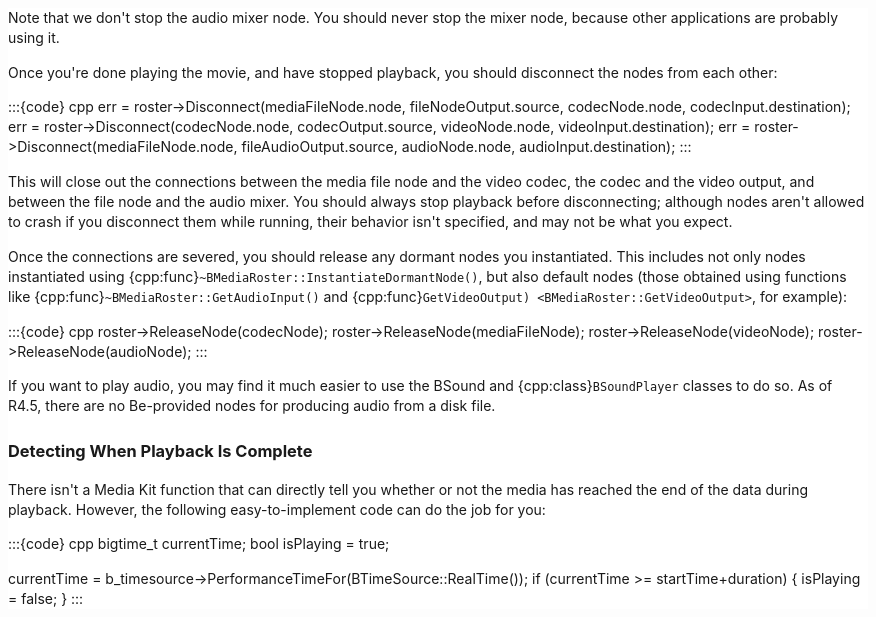 Note that we don't stop the audio mixer node. You should never stop the
mixer node, because other applications are probably using it.

Once you're done playing the movie, and have stopped playback, you should
disconnect the nodes from each other:

:::{code} cpp
err = roster->Disconnect(mediaFileNode.node, fileNodeOutput.source,
               codecNode.node, codecInput.destination);
   err = roster->Disconnect(codecNode.node, codecOutput.source,
               videoNode.node, videoInput.destination);
   err = roster->Disconnect(mediaFileNode.node, fileAudioOutput.source,
               audioNode.node, audioInput.destination);
:::

This will close out the connections between the media file node and the
video codec, the codec and the video output, and between the file node and
the audio mixer. You should always stop playback before disconnecting;
although nodes aren't allowed to crash if you disconnect them while
running, their behavior isn't specified, and may not be what you expect.

Once the connections are severed, you should release any dormant nodes you
instantiated. This includes not only nodes instantiated using
{cpp:func}`~BMediaRoster::InstantiateDormantNode()`, but also default nodes
(those obtained using functions like
{cpp:func}`~BMediaRoster::GetAudioInput()` and {cpp:func}`GetVideoOutput)
<BMediaRoster::GetVideoOutput>`, for example):

:::{code} cpp
roster->ReleaseNode(codecNode);
   roster->ReleaseNode(mediaFileNode);
   roster->ReleaseNode(videoNode);
   roster->ReleaseNode(audioNode);
:::

If you want to play audio, you may find it much easier to use the BSound
and {cpp:class}`BSoundPlayer` classes to do so. As of R4.5, there are no
Be-provided nodes for producing audio from a disk file.

### Detecting When Playback Is Complete

There isn't a Media Kit function that can directly tell you whether or not
the media has reached the end of the data during playback. However, the
following easy-to-implement code can do the job for you:

:::{code} cpp
bigtime_t currentTime;
bool isPlaying = true;

currentTime = b_timesource->PerformanceTimeFor(BTimeSource::RealTime());
if (currentTime >= startTime+duration) {
   isPlaying = false;
}
:::
